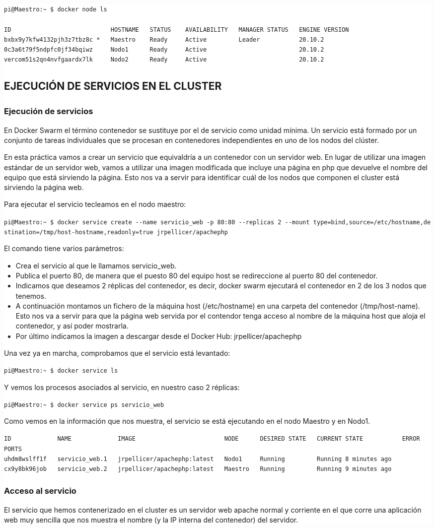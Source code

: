     pi@Maestro:~ $ docker node ls

    ID                            HOSTNAME   STATUS    AVAILABILITY   MANAGER STATUS   ENGINE VERSION
    bxbx9y7kfw4132pjh3z7tbz8c *   Maestro    Ready     Active         Leader           20.10.2
    0c3a6t79f5ndpfc0jf34bqiwz     Nodo1      Ready     Active                          20.10.2
    vercom51s2qn4nvfgaardx7lk     Nodo2      Ready     Active                          20.10.2

## EJECUCIÓN DE SERVICIOS EN EL CLUSTER
### Ejecución de servicios
En Docker Swarm el término contenedor se sustituye por el de servicio como unidad mínima. Un servicio está formado por un conjunto de tareas individuales que se procesan en contenedores independientes en uno de los nodos del clúster.

En esta práctica vamos a crear un servicio que equivaldría a un contenedor con un servidor web. En lugar de utilizar una imagen estándar de un servidor web, vamos a utilizar una imagen modificada que incluye una página en php que devuelve el nombre del equipo que está sirviendo la página. Esto nos va a servir para identificar cuál de los nodos que componen el cluster está sirviendo la página web.

Para ejecutar el servicio tecleamos en el nodo maestro:

    pi@Maestro:~ $ docker service create --name servicio_web -p 80:80 --replicas 2 --mount type=bind,source=/etc/hostname,destination=/tmp/host-hostname,readonly=true jrpellicer/apachephp

El comando tiene varios parámetros:
- Crea el servicio al que le llamamos servicio_web. 
- Publica el puerto 80, de manera que el puesto 80 del equipo host se redireccione al puerto 80 del contenedor. 
- Indicamos que deseamos 2 réplicas del contenedor, es decir, docker swarm ejecutará el contenedor en 2 de los 3 nodos que tenemos.
- A continuación montamos un fichero de la máquina host (/etc/hostname) en una carpeta del contenedor (/tmp/host-name). Esto nos va a servir para que la página web servida por el contendor tenga acceso al nombre de la máquina host que aloja el contenedor, y así poder mostrarla.
- Por último indicamos la imagen a descargar desde el Docker Hub: jrpellicer/apachephp

Una vez ya en marcha, comprobamos que el servicio está levantado:

    pi@Maestro:~ $ docker service ls

Y vemos los procesos asociados al servicio, en nuestro caso 2 réplicas:

    pi@Maestro:~ $ docker service ps servicio_web

Como vemos en la información que nos muestra, el servicio se está ejecutando en el nodo Maestro y en Nodo1.

    ID             NAME             IMAGE                         NODE      DESIRED STATE   CURRENT STATE           ERROR     PORTS
    uhdm8wslff1f   servicio_web.1   jrpellicer/apachephp:latest   Nodo1     Running         Running 8 minutes ago           
    cx9y8bk96job   servicio_web.2   jrpellicer/apachephp:latest   Maestro   Running         Running 9 minutes ago

### Acceso al servicio
El servicio que hemos contenerizado en el cluster es un servidor web apache normal y corriente en el que corre una aplicación web muy sencilla que nos muestra el nombre (y la IP interna del contenedor) del servidor.
